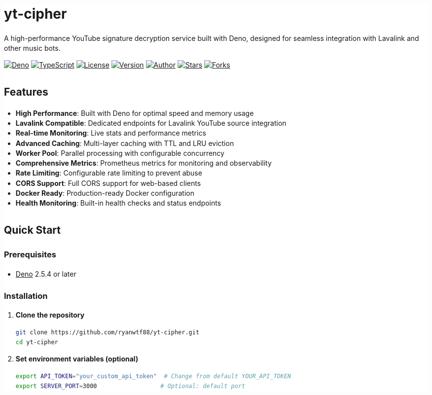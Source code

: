 # yt-cipher

A high-performance YouTube signature decryption service built with Deno, designed for seamless integration with Lavalink and other music bots.

[![Deno](https://img.shields.io/badge/Deno-2.5.4-blue?logo=deno)](https://deno.land/)
[![TypeScript](https://img.shields.io/badge/TypeScript-5.9.2-blue?logo=typescript)](https://www.typescriptlang.org/)
[![License](https://img.shields.io/badge/License-MIT-green.svg)](LICENSE)
[![Version](https://img.shields.io/badge/Version-0.0.1-blue.svg)](https://github.com/ryanwtf88/yt-cipher)
[![Author](https://img.shields.io/badge/Author-RY4N-orange.svg)](https://github.com/ryanwtf88/yt-cipher)
[![Stars](https://img.shields.io/github/stars/ryanwtf88/yt-cipher?style=social)](https://github.com/ryanwtf88/yt-cipher)
[![Forks](https://img.shields.io/github/forks/ryanwtf88/yt-cipher?style=social)](https://github.com/ryanwtf88/yt-cipher)


## Features

- **High Performance**: Built with Deno for optimal speed and memory usage
- **Lavalink Compatible**: Dedicated endpoints for Lavalink YouTube source integration
- **Real-time Monitoring**: Live stats and performance metrics
- **Advanced Caching**: Multi-layer caching with TTL and LRU eviction
- **Worker Pool**: Parallel processing with configurable concurrency
- **Comprehensive Metrics**: Prometheus metrics for monitoring and observability
- **Rate Limiting**: Configurable rate limiting to prevent abuse
- **CORS Support**: Full CORS support for web-based clients
- **Docker Ready**: Production-ready Docker configuration
- **Health Monitoring**: Built-in health checks and status endpoints

## Quick Start

### Prerequisites

- [Deno](https://deno.land/) 2.5.4 or later

### Installation

1. **Clone the repository**
   ```bash
   git clone https://github.com/ryanwtf88/yt-cipher.git
   cd yt-cipher
   ```

2. **Set environment variables (optional)**
   ```bash
   export API_TOKEN="your_custom_api_token"  # Change from default YOUR_API_TOKEN
   export SERVER_PORT=3000                  # Optional: default port
   ```
